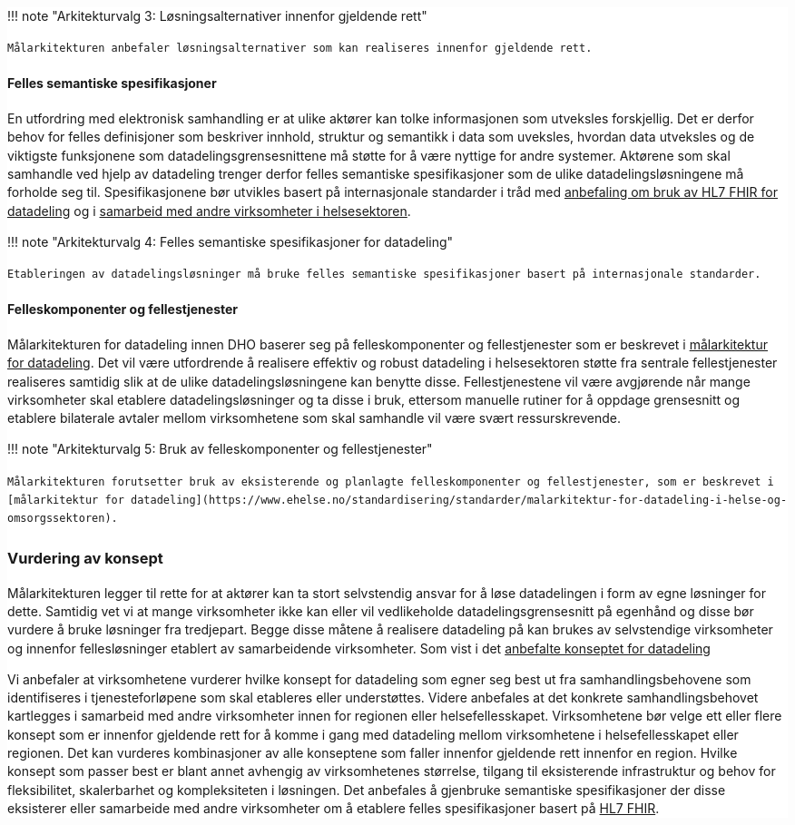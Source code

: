 !!! note "Arkitekturvalg 3: Løsningsalternativer innenfor gjeldende rett"

    Målarkitekturen anbefaler løsningsalternativer som kan realiseres innenfor gjeldende rett.

#### Felles semantiske spesifikasjoner

En utfordring med elektronisk samhandling er at ulike aktører kan tolke informasjonen som utveksles forskjellig. Det er derfor behov for felles definisjoner som beskriver innhold, struktur og semantikk i data som uveksles, hvordan data utveksles og de viktigste funksjonene som datadelingsgrensesnittene må støtte for å være nyttige for andre systemer. Aktørene som skal samhandle ved hjelp av datadeling trenger derfor felles semantiske spesifikasjoner som de ulike datadelingsløsningene må forholde seg til. Spesifikasjonene bør utvikles basert på internasjonale standarder i tråd med [anbefaling om bruk av HL7 FHIR for datadeling](https://www.ehelse.no/standardisering/standarder/anbefaling-om-bruk-av-hl7-fhir-for-datadeling) og i [samarbeid med andre virksomheter i helsesektoren](https://www.ehelse.no/publikasjoner/samarbeidsmodell-for-internasjonale-standarder).

!!! note "Arkitekturvalg 4: Felles semantiske spesifikasjoner for datadeling"

    Etableringen av datadelingsløsninger må bruke felles semantiske spesifikasjoner basert på internasjonale standarder. 

#### Felleskomponenter og fellestjenester

Målarkitekturen for datadeling innen DHO baserer seg på felleskomponenter og fellestjenester som er beskrevet i [målarkitektur for datadeling](https://www.ehelse.no/standardisering/standarder/malarkitektur-for-datadeling-i-helse-og-omsorgssektoren). Det vil være utfordrende å realisere effektiv og robust datadeling i helsesektoren støtte fra sentrale fellestjenester realiseres samtidig slik at de ulike datadelingsløsningene kan benytte disse. Fellestjenestene vil være avgjørende når mange virksomheter skal etablere datadelingsløsninger og ta disse i bruk, ettersom manuelle rutiner for å oppdage grensesnitt og etablere bilaterale avtaler mellom virksomhetene som skal samhandle vil være svært ressurskrevende.  

!!! note "Arkitekturvalg 5: Bruk av felleskomponenter og fellestjenester"

    Målarkitekturen forutsetter bruk av eksisterende og planlagte felleskomponenter og fellestjenester, som er beskrevet i [målarkitektur for datadeling](https://www.ehelse.no/standardisering/standarder/malarkitektur-for-datadeling-i-helse-og-omsorgssektoren).

### Vurdering av konsept

Målarkitekturen legger til rette for at aktører kan ta stort selvstendig ansvar for å løse datadelingen i form av egne løsninger for dette. Samtidig vet vi at mange virksomheter ikke kan eller vil vedlikeholde datadelingsgrensesnitt på egenhånd og disse bør vurdere å bruke løsninger fra tredjepart. Begge disse måtene å realisere datadeling på kan brukes av selvstendige virksomheter og innenfor fellesløsninger etablert av samarbeidende virksomheter. Som vist i det [anbefalte konseptet for datadeling](../vedlegg/Konsepter-realisering.md#anbefalt-konsept-for-datadeling)

Vi anbefaler at virksomhetene vurderer hvilke konsept for datadeling som egner seg best ut fra samhandlingsbehovene som identifiseres i tjenesteforløpene som skal etableres eller understøttes. Videre anbefales at det konkrete samhandlingsbehovet kartlegges i samarbeid med andre virksomheter innen for regionen eller helsefellesskapet. Virksomhetene bør velge ett eller flere konsept som er innenfor gjeldende rett for å komme i gang med datadeling mellom virksomhetene i helsefellesskapet eller regionen. Det kan vurderes kombinasjoner av alle konseptene som faller innenfor gjeldende rett innenfor en region. Hvilke konsept som passer best er blant annet avhengig av virksomhetenes størrelse, tilgang til eksisterende infrastruktur og behov for fleksibilitet, skalerbarhet og kompleksiteten i løsningen. Det anbefales å gjenbruke semantiske spesifikasjoner der disse eksisterer eller samarbeide med andre virksomheter om å etablere felles spesifikasjoner basert på [HL7 FHIR](https://www.ehelse.no/standardisering/standarder/anbefaling-om-bruk-av-hl7-fhir-for-datadeling).
